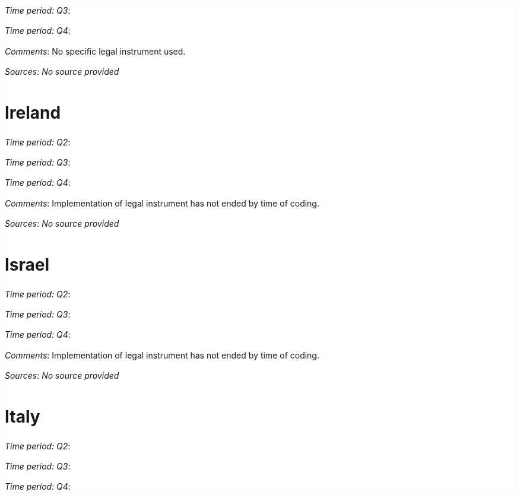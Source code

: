  
*Time period: Q3*: 

 
*Time period: Q4*: 

 

*Comments*:
 No specific legal instrument used. 

*Sources*:
*No source provided*



# Ireland 
*Time period: Q2*: 

 
*Time period: Q3*: 

 
*Time period: Q4*: 

 

*Comments*:
 Implementation of legal instrument has not ended by time of coding. 

*Sources*:
*No source provided*



# Israel 
*Time period: Q2*: 

 
*Time period: Q3*: 

 
*Time period: Q4*: 

 

*Comments*:
 Implementation of legal instrument has not ended by time of coding. 

*Sources*:
*No source provided*



# Italy 
*Time period: Q2*: 

 
*Time period: Q3*: 

 
*Time period: Q4*: 
